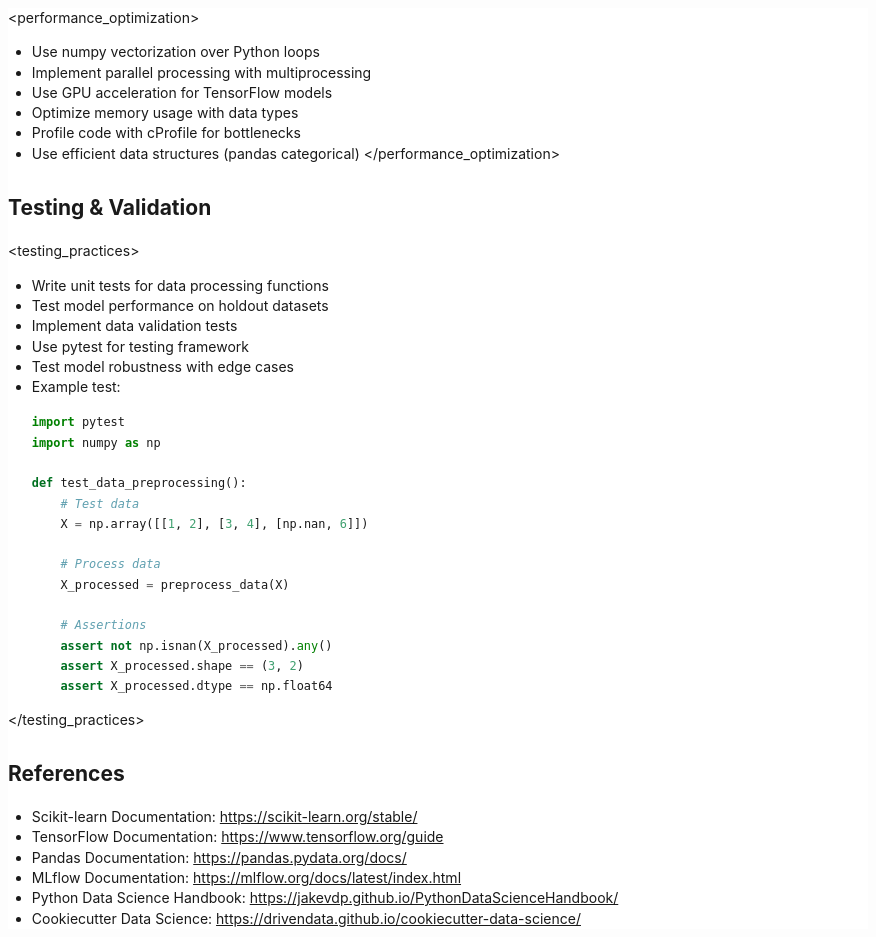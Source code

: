 <performance_optimization>
- Use numpy vectorization over Python loops
- Implement parallel processing with multiprocessing
- Use GPU acceleration for TensorFlow models
- Optimize memory usage with data types
- Profile code with cProfile for bottlenecks
- Use efficient data structures (pandas categorical)
</performance_optimization>

## Testing & Validation

<testing_practices>
- Write unit tests for data processing functions
- Test model performance on holdout datasets
- Implement data validation tests
- Use pytest for testing framework
- Test model robustness with edge cases
- Example test:
  ```python
  import pytest
  import numpy as np
  
  def test_data_preprocessing():
      # Test data
      X = np.array([[1, 2], [3, 4], [np.nan, 6]])
      
      # Process data
      X_processed = preprocess_data(X)
      
      # Assertions
      assert not np.isnan(X_processed).any()
      assert X_processed.shape == (3, 2)
      assert X_processed.dtype == np.float64
  ```
</testing_practices>

## References
- Scikit-learn Documentation: https://scikit-learn.org/stable/
- TensorFlow Documentation: https://www.tensorflow.org/guide
- Pandas Documentation: https://pandas.pydata.org/docs/
- MLflow Documentation: https://mlflow.org/docs/latest/index.html
- Python Data Science Handbook: https://jakevdp.github.io/PythonDataScienceHandbook/
- Cookiecutter Data Science: https://drivendata.github.io/cookiecutter-data-science/